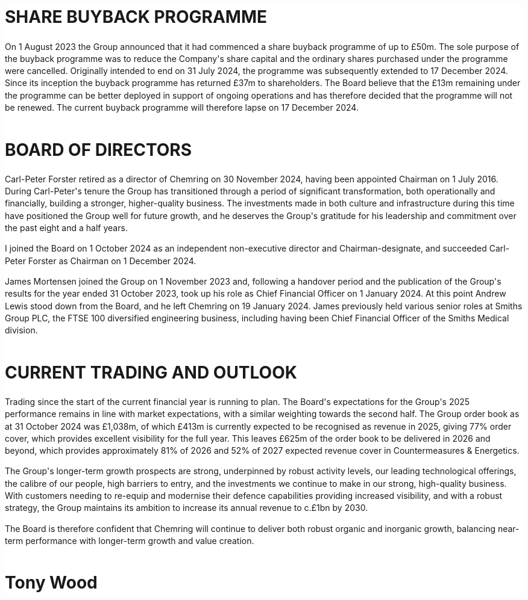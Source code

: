 # SHARE BUYBACK PROGRAMME

On 1 August 2023 the Group announced that it had commenced a share buyback programme of up to £50m. The sole purpose of the buyback programme was to reduce the Company's share capital and the ordinary shares purchased under the programme were cancelled. Originally intended to end on 31 July 2024, the programme was subsequently extended to 17 December 2024. Since its inception the buyback programme has returned £37m to shareholders. The Board believe that the £13m remaining under the programme can be better deployed in support of ongoing operations and has therefore decided that the programme will not be renewed. The current buyback programme will therefore lapse on 17 December 2024.

# BOARD OF DIRECTORS

Carl-Peter Forster retired as a director of Chemring on 30 November 2024, having been appointed Chairman on 1 July 2016. During Carl-Peter's tenure the Group has transitioned through a period of significant transformation, both operationally and financially, building a stronger, higher-quality business. The investments made in both culture and infrastructure during this time have positioned the Group well for future growth, and he deserves the Group's gratitude for his leadership and commitment over the past eight and a half years.

I joined the Board on 1 October 2024 as an independent non-executive director and Chairman-designate, and succeeded Carl-Peter Forster as Chairman on 1 December 2024.

James Mortensen joined the Group on 1 November 2023 and, following a handover period and the publication of the Group's results for the year ended 31 October 2023, took up his role as Chief Financial Officer on 1 January 2024. At this point Andrew Lewis stood down from the Board, and he left Chemring on 19 January 2024. James previously held various senior roles at Smiths Group PLC, the FTSE 100 diversified engineering business, including having been Chief Financial Officer of the Smiths Medical division.

# CURRENT TRADING AND OUTLOOK

Trading since the start of the current financial year is running to plan. The Board's expectations for the Group's 2025 performance remains in line with market expectations, with a similar weighting towards the second half. The Group order book as at 31 October 2024 was £1,038m, of which £413m is currently expected to be recognised as revenue in 2025, giving  $77\%$  order cover, which provides excellent visibility for the full year. This leaves £625m of the order book to be delivered in 2026 and beyond, which provides approximately  $81\%$  of 2026 and  $52\%$  of 2027 expected revenue cover in Countermeasures & Energetics.

The Group's longer-term growth prospects are strong, underpinned by robust activity levels, our leading technological offerings, the calibre of our people, high barriers to entry, and the investments we continue to make in our strong, high-quality business. With customers needing to re-equip and modernise their defence capabilities providing increased visibility, and with a robust strategy, the Group maintains its ambition to increase its annual revenue to c.£1bn by 2030.

The Board is therefore confident that Chemring will continue to deliver both robust organic and inorganic growth, balancing near-term performance with longer-term growth and value creation.

# Tony Wood
